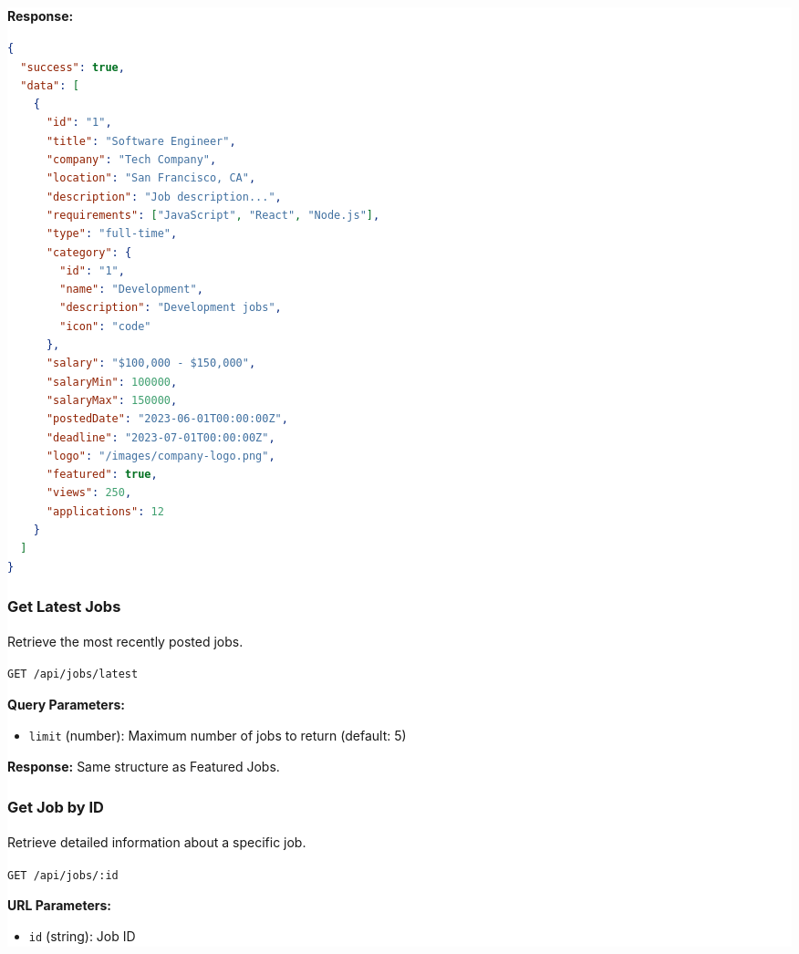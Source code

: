**Response:**
```json
{
  "success": true,
  "data": [
    {
      "id": "1",
      "title": "Software Engineer",
      "company": "Tech Company",
      "location": "San Francisco, CA",
      "description": "Job description...",
      "requirements": ["JavaScript", "React", "Node.js"],
      "type": "full-time",
      "category": {
        "id": "1",
        "name": "Development",
        "description": "Development jobs",
        "icon": "code"
      },
      "salary": "$100,000 - $150,000",
      "salaryMin": 100000,
      "salaryMax": 150000,
      "postedDate": "2023-06-01T00:00:00Z",
      "deadline": "2023-07-01T00:00:00Z",
      "logo": "/images/company-logo.png",
      "featured": true,
      "views": 250,
      "applications": 12
    }
  ]
}
```

### Get Latest Jobs

Retrieve the most recently posted jobs.

```
GET /api/jobs/latest
```

**Query Parameters:**
- `limit` (number): Maximum number of jobs to return (default: 5)

**Response:** Same structure as Featured Jobs.

### Get Job by ID

Retrieve detailed information about a specific job.

```
GET /api/jobs/:id
```

**URL Parameters:**
- `id` (string): Job ID
